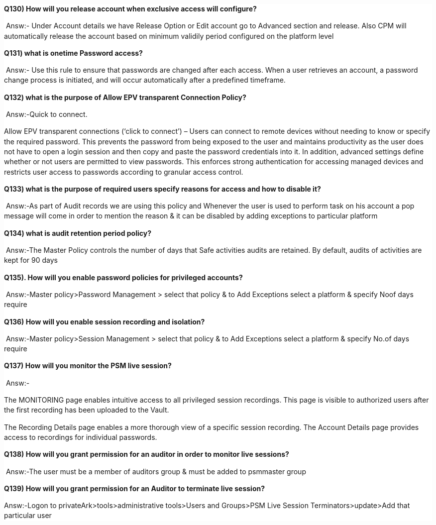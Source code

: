 **Q130) How will you release account when exclusive access will configure?**

 Answ:- Under Account details we have Release Option or Edit account go to Advanced section and release. Also CPM will automatically release the account based on minimum validily period configured on the platform level

**Q131) what is onetime Password access?**

 Answ:- Use this rule to ensure that passwords are changed after each access. When a user retrieves an account, a password change process is initiated, and will occur automatically after a predefined timeframe.

**Q132) what is the purpose of Allow EPV transparent Connection Policy?**

 Answ:-Quick to connect.

Allow EPV transparent connections (‘click to connect’) – Users can connect to remote devices without needing to know or specify the required password. This prevents the password from being exposed to the user and maintains productivity as the user does not have to open a login session and then copy and paste the password credentials into it. In addition, advanced settings define whether or not users are permitted to view passwords. This enforces strong authentication for accessing managed devices and restricts user access to passwords according to granular access control.

**Q133) what is the purpose of required users specify reasons for access and how to disable it?**

 Answ:-As part of Audit records we are using this policy and Whenever the user is used to perform task on his account a pop message will come in order to mention the reason & it can be disabled by adding exceptions to particular platform

**Q134) what is audit retention period policy?**

 Answ:-The Master Policy controls the number of days that Safe activities audits are retained. By default, audits of activities are kept for 90 days

**Q135). How will you enable password policies for privileged accounts?**

 Answ:-Master policy>Password Management > select that policy & to Add Exceptions select a platform & specify Noof days require

**Q136) How will you enable session recording and isolation?**

 Answ:-Master policy>Session Management > select that policy & to Add Exceptions select a platform & specify No.of days require

**Q137) How will you monitor the PSM live session?**

 Answ:-

The MONITORING page enables intuitive access to all privileged session recordings. This page is visible to authorized users after the first recording has been uploaded to the Vault.

The Recording Details page enables a more thorough view of a specific session recording. The Account Details page provides access to recordings for individual passwords.

**Q138) How will you grant permission for an auditor in order to monitor live sessions?**

 Answ:-The user must be a member of auditors group & must be added to psmmaster group

**Q139) How will you grant permission for an Auditor to terminate live session?**

Answ:-Logon to privateArk>tools>administrative tools>Users and Groups>PSM Live Session Terminators>update>Add that particular user

